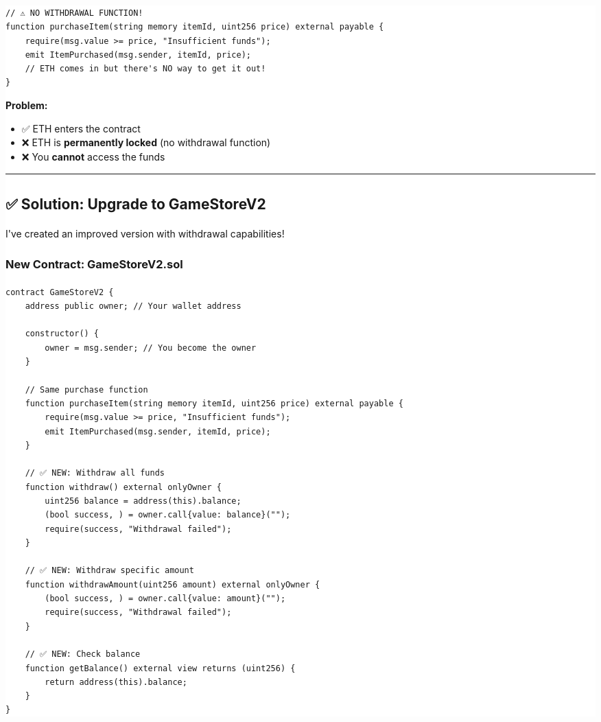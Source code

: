 ```solidity
// ⚠️ NO WITHDRAWAL FUNCTION!
function purchaseItem(string memory itemId, uint256 price) external payable {
    require(msg.value >= price, "Insufficient funds");
    emit ItemPurchased(msg.sender, itemId, price);
    // ETH comes in but there's NO way to get it out!
}
```

**Problem:** 
- ✅ ETH enters the contract
- ❌ ETH is **permanently locked** (no withdrawal function)
- ❌ You **cannot** access the funds

---

## ✅ **Solution: Upgrade to GameStoreV2**

I've created an improved version with withdrawal capabilities!

### **New Contract: GameStoreV2.sol**

```solidity
contract GameStoreV2 {
    address public owner; // Your wallet address
    
    constructor() {
        owner = msg.sender; // You become the owner
    }
    
    // Same purchase function
    function purchaseItem(string memory itemId, uint256 price) external payable {
        require(msg.value >= price, "Insufficient funds");
        emit ItemPurchased(msg.sender, itemId, price);
    }
    
    // ✅ NEW: Withdraw all funds
    function withdraw() external onlyOwner {
        uint256 balance = address(this).balance;
        (bool success, ) = owner.call{value: balance}("");
        require(success, "Withdrawal failed");
    }
    
    // ✅ NEW: Withdraw specific amount
    function withdrawAmount(uint256 amount) external onlyOwner {
        (bool success, ) = owner.call{value: amount}("");
        require(success, "Withdrawal failed");
    }
    
    // ✅ NEW: Check balance
    function getBalance() external view returns (uint256) {
        return address(this).balance;
    }
}
```
